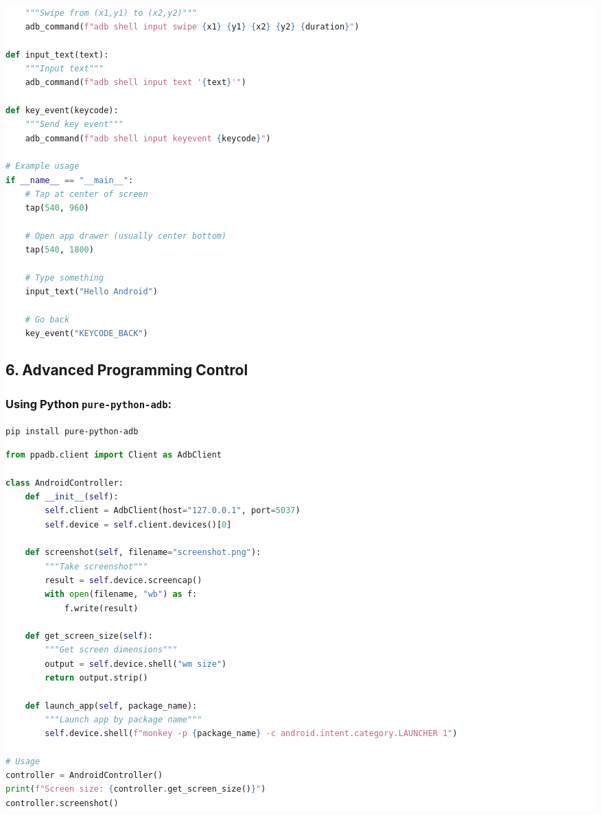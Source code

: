 ```python
    """Swipe from (x1,y1) to (x2,y2)"""
    adb_command(f"adb shell input swipe {x1} {y1} {x2} {y2} {duration}")

def input_text(text):
    """Input text"""
    adb_command(f"adb shell input text '{text}'")

def key_event(keycode):
    """Send key event"""
    adb_command(f"adb shell input keyevent {keycode}")

# Example usage
if __name__ == "__main__":
    # Tap at center of screen
    tap(540, 960)

    # Open app drawer (usually center bottom)
    tap(540, 1800)

    # Type something
    input_text("Hello Android")

    # Go back
    key_event("KEYCODE_BACK")
```

## 6. Advanced Programming Control

### Using Python `pure-python-adb`:

```bash
pip install pure-python-adb
```

```python
from ppadb.client import Client as AdbClient

class AndroidController:
    def __init__(self):
        self.client = AdbClient(host="127.0.0.1", port=5037)
        self.device = self.client.devices()[0]

    def screenshot(self, filename="screenshot.png"):
        """Take screenshot"""
        result = self.device.screencap()
        with open(filename, "wb") as f:
            f.write(result)

    def get_screen_size(self):
        """Get screen dimensions"""
        output = self.device.shell("wm size")
        return output.strip()

    def launch_app(self, package_name):
        """Launch app by package name"""
        self.device.shell(f"monkey -p {package_name} -c android.intent.category.LAUNCHER 1")

# Usage
controller = AndroidController()
print(f"Screen size: {controller.get_screen_size()}")
controller.screenshot()
```
